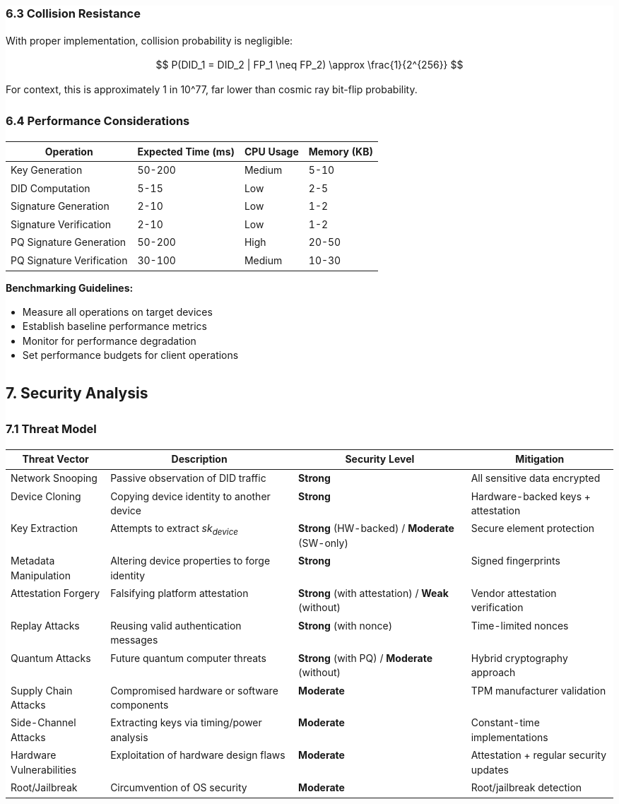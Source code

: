 ### 6.3 Collision Resistance

With proper implementation, collision probability is negligible:

$$
P(DID_1 = DID_2 | FP_1 \neq FP_2) \approx \frac{1}{2^{256}}
$$

For context, this is approximately 1 in 10^77, far lower than cosmic ray bit-flip probability.

### 6.4 Performance Considerations

| Operation | Expected Time (ms) | CPU Usage | Memory (KB) |
|-----------|-------------------|-----------|------------|
| Key Generation | 50-200 | Medium | 5-10 |
| DID Computation | 5-15 | Low | 2-5 |
| Signature Generation | 2-10 | Low | 1-2 |
| Signature Verification | 2-10 | Low | 1-2 |
| PQ Signature Generation | 50-200 | High | 20-50 |
| PQ Signature Verification | 30-100 | Medium | 10-30 |

**Benchmarking Guidelines:**
- Measure all operations on target devices
- Establish baseline performance metrics
- Monitor for performance degradation
- Set performance budgets for client operations

## 7. Security Analysis

### 7.1 Threat Model

| Threat Vector | Description | Security Level | Mitigation |
|---------------|-------------|----------------|------------|
| Network Snooping | Passive observation of DID traffic | **Strong** | All sensitive data encrypted |
| Device Cloning | Copying device identity to another device | **Strong** | Hardware-backed keys + attestation |
| Key Extraction | Attempts to extract $sk_{device}$ | **Strong** (HW-backed) / **Moderate** (SW-only) | Secure element protection |
| Metadata Manipulation | Altering device properties to forge identity | **Strong** | Signed fingerprints |
| Attestation Forgery | Falsifying platform attestation | **Strong** (with attestation) / **Weak** (without) | Vendor attestation verification |
| Replay Attacks | Reusing valid authentication messages | **Strong** (with nonce) | Time-limited nonces |
| Quantum Attacks | Future quantum computer threats | **Strong** (with PQ) / **Moderate** (without) | Hybrid cryptography approach |
| Supply Chain Attacks | Compromised hardware or software components | **Moderate** | TPM manufacturer validation |
| Side-Channel Attacks | Extracting keys via timing/power analysis | **Moderate** | Constant-time implementations |
| Hardware Vulnerabilities | Exploitation of hardware design flaws | **Moderate** | Attestation + regular security updates |
| Root/Jailbreak | Circumvention of OS security | **Moderate** | Root/jailbreak detection |
